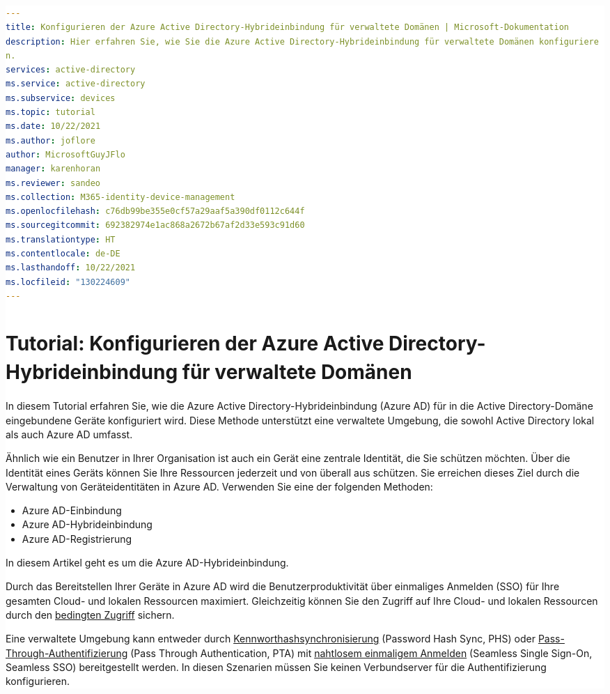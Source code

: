 ```yaml
---
title: Konfigurieren der Azure Active Directory-Hybrideinbindung für verwaltete Domänen | Microsoft-Dokumentation
description: Hier erfahren Sie, wie Sie die Azure Active Directory-Hybrideinbindung für verwaltete Domänen konfigurieren.
services: active-directory
ms.service: active-directory
ms.subservice: devices
ms.topic: tutorial
ms.date: 10/22/2021
ms.author: joflore
author: MicrosoftGuyJFlo
manager: karenhoran
ms.reviewer: sandeo
ms.collection: M365-identity-device-management
ms.openlocfilehash: c76db99be355e0cf57a29aaf5a390df0112c644f
ms.sourcegitcommit: 692382974e1ac868a2672b67af2d33e593c91d60
ms.translationtype: HT
ms.contentlocale: de-DE
ms.lasthandoff: 10/22/2021
ms.locfileid: "130224609"
---
```

# <a name="tutorial-configure-hybrid-azure-active-directory-join-for-managed-domains"></a>Tutorial: Konfigurieren der Azure Active Directory-Hybrideinbindung für verwaltete Domänen

In diesem Tutorial erfahren Sie, wie die Azure Active Directory-Hybrideinbindung (Azure AD) für in die Active Directory-Domäne eingebundene Geräte konfiguriert wird. Diese Methode unterstützt eine verwaltete Umgebung, die sowohl Active Directory lokal als auch Azure AD umfasst.

Ähnlich wie ein Benutzer in Ihrer Organisation ist auch ein Gerät eine zentrale Identität, die Sie schützen möchten. Über die Identität eines Geräts können Sie Ihre Ressourcen jederzeit und von überall aus schützen. Sie erreichen dieses Ziel durch die Verwaltung von Geräteidentitäten in Azure AD. Verwenden Sie eine der folgenden Methoden:

- Azure AD-Einbindung
- Azure AD-Hybrideinbindung
- Azure AD-Registrierung

In diesem Artikel geht es um die Azure AD-Hybrideinbindung.

Durch das Bereitstellen Ihrer Geräte in Azure AD wird die Benutzerproduktivität über einmaliges Anmelden (SSO) für Ihre gesamten Cloud- und lokalen Ressourcen maximiert. Gleichzeitig können Sie den Zugriff auf Ihre Cloud- und lokalen Ressourcen durch den [bedingten Zugriff](../conditional-access/howto-conditional-access-policy-compliant-device.md) sichern.

Eine verwaltete Umgebung kann entweder durch [Kennworthashsynchronisierung](../hybrid/whatis-phs.md) (Password Hash Sync, PHS) oder [Pass-Through-Authentifizierung](../hybrid/how-to-connect-pta.md) (Pass Through Authentication, PTA) mit [nahtlosem einmaligem Anmelden](../hybrid/how-to-connect-sso.md) (Seamless Single Sign-On, Seamless SSO) bereitgestellt werden. In diesen Szenarien müssen Sie keinen Verbundserver für die Authentifizierung konfigurieren.
